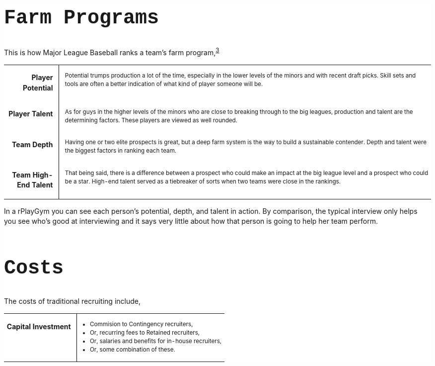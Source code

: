 <h1 style="font-size:40px; font-family:Courier New, monospace; ">Farm Programs</h1>
 <p>This is how Major League Baseball ranks a team’s farm program,<sup><a href="#bookmark=id.rgqi25bygpyy">3</a></sup></p>
 <table style="font-size:smaller; ">
  <tr style="vertical-align:text-top; ">
   <td style="border-right:1px solid black; padding-right:1em; ">
    <p style="text-align:right; font-weight:bold; font-size:larger; ">Player Potential</p>
   </td>
   <td style="padding-left:1em; ">
    <p>Potential trumps production a lot of the time, especially in the lower levels of the minors and with recent draft picks. Skill sets and tools are often a better indication of what kind of player someone will be.</p>
   </td>
  </tr>
  <tr style="vertical-align:text-top; ">
   <td style="border-right:1px solid black; padding-right:1em; ">
    <p style="text-align:right; font-weight:bold; font-size:larger; ">Player Talent</p>
   </td>
   <td style="padding-left:1em; ">
    <p>As for guys in the higher levels of the minors who are close to breaking through to the big leagues, production and talent are the determining factors. These players are viewed as well rounded.</p>
   </td>
  </tr>
  <tr style="vertical-align:text-top; ">
   <td style="border-right:1px solid black; padding-right:1em; ">
    <p style="text-align:right; font-weight:bold; font-size:larger; ">Team Depth</p>
   </td>
   <td style="padding-left:1em; ">
    <p>Having one or two elite prospects is great, but a deep farm system is the way to build a sustainable contender. Depth and talent were the biggest factors in ranking each team.</p>
   </td>
  </tr>
  <tr style="vertical-align:text-top; ">
   <td style="border-right:1px solid black; padding-right:1em; ">
    <p style="text-align:right; font-weight:bold; font-size:larger; ">Team High-End Talent</p>
   </td>
   <td style="padding-left:1em; ">
    <p>That being said, there is a difference between a prospect who could make an impact at the big league level and a prospect who could be a star. High-end talent served as a tiebreaker of sorts when two teams were close in the rankings.</p>
   </td>
  </tr>
 </table>
 <p>In a rPlayGym you can see each person’s potential, depth, and talent in action. By comparison, the typical interview only helps you see who’s good at interviewing and it says very little about how that person is going to help her team perform.</p>

<h1 style="font-size:40px; font-family:Courier New, monospace; ">Costs</h1>
 <p>The costs of traditional recruiting include,</p>
 <table style="font-size:smaller; ">
  <tr style="vertical-align:text-top; ">
   <td style="border-right:1px solid black; padding-right:1em; ">
    <p style="text-align:right; font-weight:bold; font-size:larger; ">Capital Investment</p>
   </td>
   <td>
    <ul>
     <li>Commision to Contingency recruiters,</li>
     <li>Or, recurring fees to Retained recruiters,</li>
     <li>Or, salaries and benefits for in-house recruiters,</li>
     <li>Or, some combination of these.</li>
    </ul>
   </td>
  </tr>